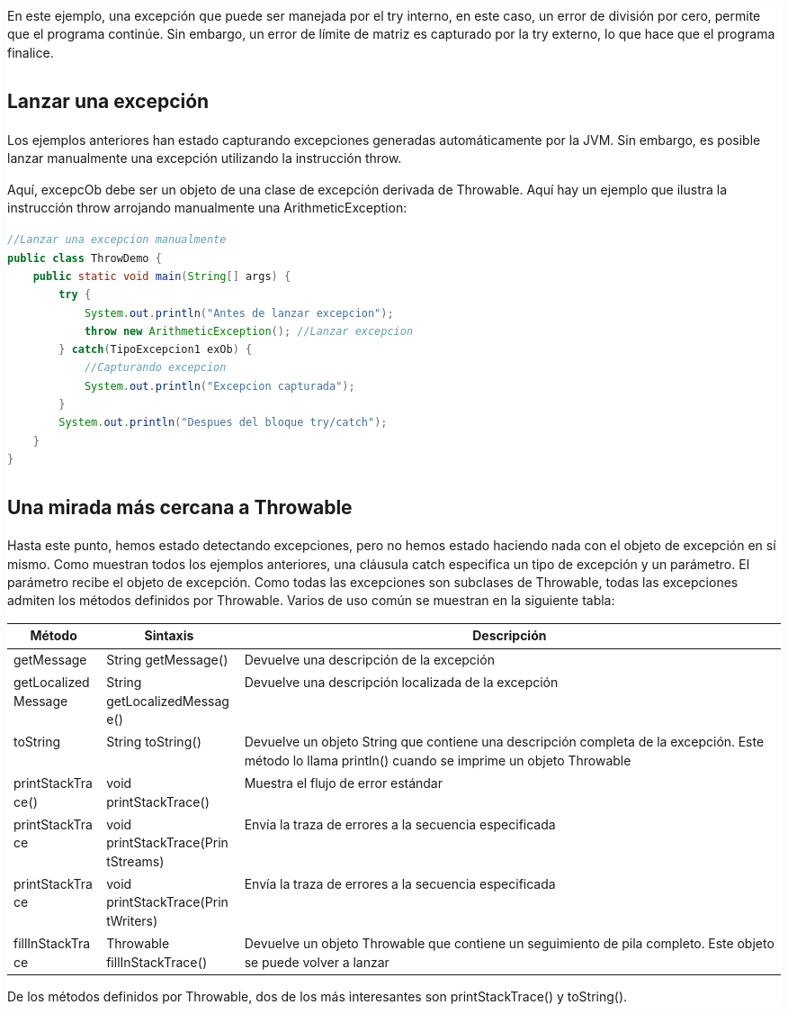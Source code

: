 En este ejemplo, una excepción que puede ser manejada por el try interno, en este caso, un error de división por cero, permite que el programa continúe. Sin embargo, un error de límite de matriz es capturado por la try externo, lo que hace que el programa finalice.

## Lanzar una excepción

Los ejemplos anteriores han estado capturando excepciones generadas automáticamente por la JVM. Sin embargo, es posible lanzar manualmente una excepción utilizando la instrucción throw.

Aquí, excepcOb debe ser un objeto de una clase de excepción derivada de Throwable. Aquí hay un ejemplo que ilustra la instrucción throw arrojando manualmente una ArithmeticException:

```java
//Lanzar una excepcion manualmente
public class ThrowDemo {
	public static void main(String[] args) {
		try {
			System.out.println("Antes de lanzar excepcion");
			throw new ArithmeticException(); //Lanzar excepcion
		} catch(TipoExcepcion1 exOb) {
			//Capturando excepcion
			System.out.println("Excepcion capturada");
		}
		System.out.println("Despues del bloque try/catch");
	}
}
```

## Una mirada más cercana a Throwable

Hasta este punto, hemos estado detectando excepciones, pero no hemos estado haciendo nada con el objeto de excepción en sí mismo. Como muestran todos los ejemplos anteriores, una cláusula catch especifica un tipo de excepción y un parámetro. El parámetro recibe el objeto de excepción. Como todas las excepciones son subclases de Throwable, todas las excepciones admiten los métodos definidos por Throwable. Varios de uso común se muestran en la siguiente tabla:

| Método | Sintaxis | Descripción |
| --- | --- | --- |
| getMessage | String getMessage() | Devuelve una descripción de la excepción |
| getLocalizedMessage | String getLocalizedMessage() | Devuelve una descripción localizada de la excepción |
| toString | String toString() | Devuelve un objeto String que contiene una descripción completa de la excepción. Este método lo llama println() cuando se imprime un objeto Throwable |
| printStackTrace() | void printStackTrace() | Muestra el flujo de error estándar |
| printStackTrace | void printStackTrace(PrintStreams) | Envía la traza de errores a la secuencia especificada |
| printStackTrace | void printStackTrace(PrintWriters) | Envía la traza de errores a la secuencia especificada |
| fillInStackTrace | Throwable fillInStackTrace() | Devuelve un objeto Throwable que contiene un seguimiento de pila completo. Este objeto se puede volver a lanzar |

De los métodos definidos por Throwable, dos de los más interesantes son printStackTrace() y toString().
